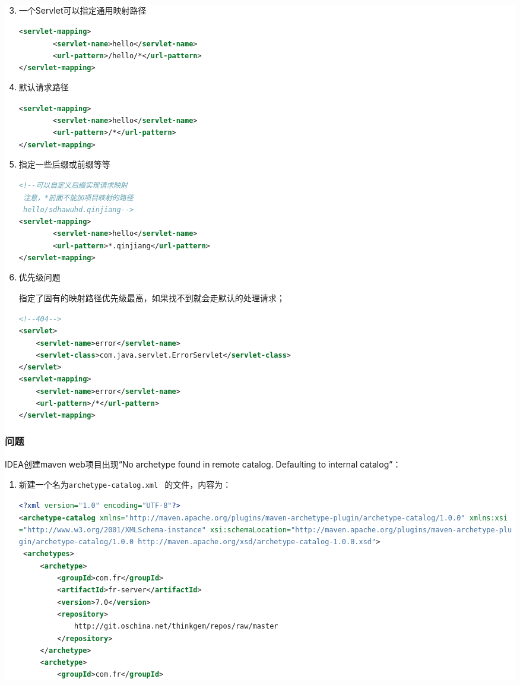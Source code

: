 
3. 一个Servlet可以指定通用映射路径

   ```xml
   <servlet-mapping>
           <servlet-name>hello</servlet-name>
           <url-pattern>/hello/*</url-pattern>
   </servlet-mapping>
   ```

4. 默认请求路径

   ```xml
   <servlet-mapping>
           <servlet-name>hello</servlet-name>
           <url-pattern>/*</url-pattern>
   </servlet-mapping>
   ```

5. 指定一些后缀或前缀等等

   ```xml
   <!--可以自定义后缀实现请求映射
   	注意，*前面不能加项目映射的路径
   	hello/sdhawuhd.qinjiang-->
   <servlet-mapping>
           <servlet-name>hello</servlet-name>
           <url-pattern>*.qinjiang</url-pattern>
   </servlet-mapping>
   ```

6. 优先级问题

   指定了固有的映射路径优先级最高，如果找不到就会走默认的处理请求；

   ```xml
   <!--404-->
   <servlet>
       <servlet-name>error</servlet-name>
       <servlet-class>com.java.servlet.ErrorServlet</servlet-class>
   </servlet>
   <servlet-mapping>
       <servlet-name>error</servlet-name>
       <url-pattern>/*</url-pattern>
   </servlet-mapping>
   ```

### 问题

IDEA创建maven web项目出现“No archetype found in remote catalog. Defaulting to internal catalog”：

1. 新建一个名为`archetype-catalog.xml ` 的文件，内容为：

   ```xml
   <?xml version="1.0" encoding="UTF-8"?>
   <archetype-catalog xmlns="http://maven.apache.org/plugins/maven-archetype-plugin/archetype-catalog/1.0.0" xmlns:xsi="http://www.w3.org/2001/XMLSchema-instance" xsi:schemaLocation="http://maven.apache.org/plugins/maven-archetype-plugin/archetype-catalog/1.0.0 http://maven.apache.org/xsd/archetype-catalog-1.0.0.xsd">
   	<archetypes>
   		<archetype>
   			<groupId>com.fr</groupId>
   			<artifactId>fr-server</artifactId>
   			<version>7.0</version>
   			<repository>
   				http://git.oschina.net/thinkgem/repos/raw/master
   			</repository>
   		</archetype>
   		<archetype>
   			<groupId>com.fr</groupId>
   ```